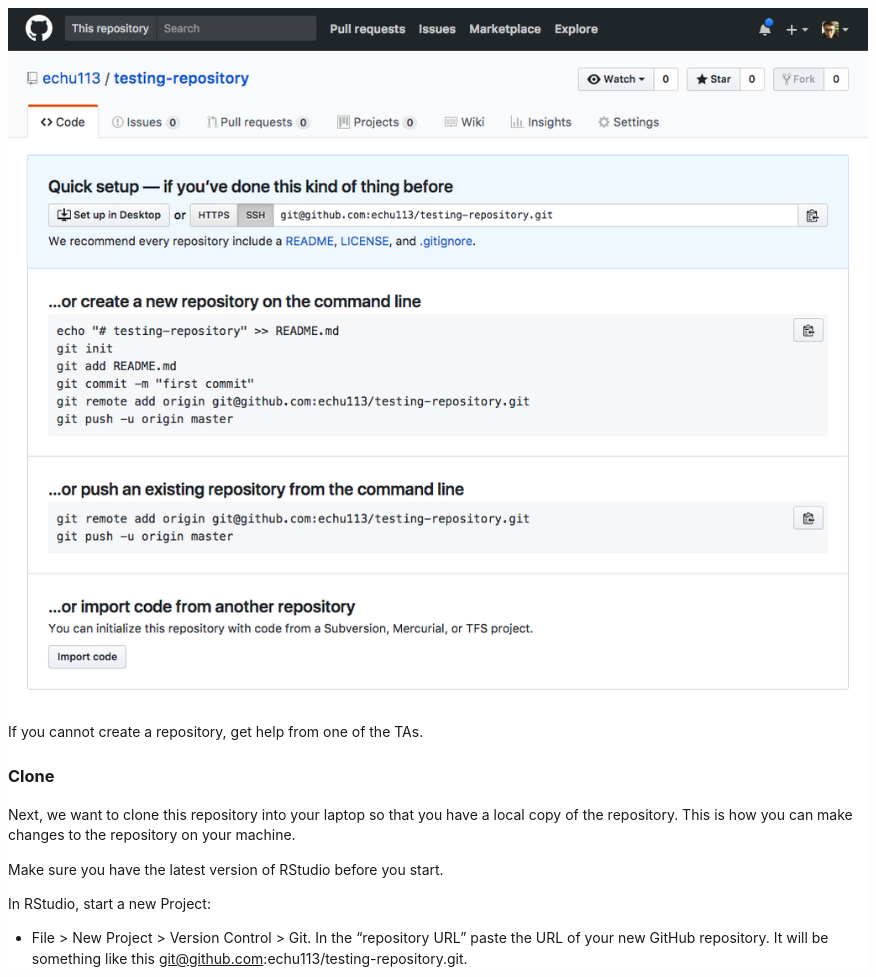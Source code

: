 ![Repository created screenshot](create_repository_success.png)

If you cannot create a repository, get help from one of the TAs.

### Clone

Next, we want to clone this repository into your laptop so that you have a local copy of the repository. This is how you can make changes to the repository on your machine.

Make sure you have the latest version of RStudio before you start.

In RStudio, start a new Project:

-   File &gt; New Project &gt; Version Control &gt; Git. In the “repository URL” paste the URL of your new GitHub repository. It will be something like this <git@github.com>:echu113/testing-repository.git.
